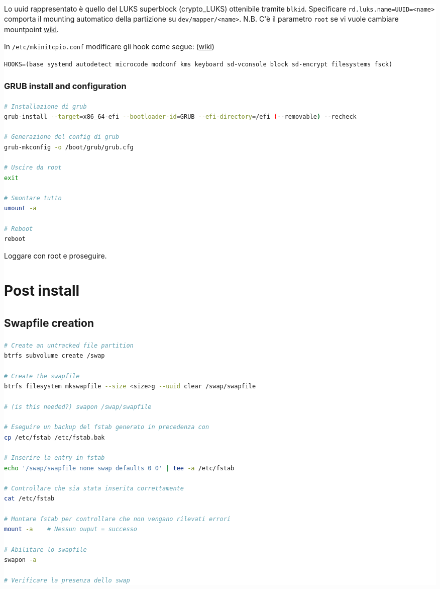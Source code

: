 Lo uuid rappresentato è quello del LUKS superblock (crypto_LUKS) ottenibile tramite `blkid`.
Specificare `rd.luks.name=UUID=<name>` comporta il mounting automatico della partizione su `dev/mapper/<name>`.
N.B. C'è il parametro `root` se vi vuole cambiare mountpoint [wiki](https://wiki.archlinux.org/title/Dm-crypt/System_configuration#root).

In `/etc/mkinitcpio.conf` modificare gli hook come segue: ([wiki](https://wiki.archlinux.org/title/dm-crypt/Encrypting_an_entire_system#Configuring_mkinitcpio))

```text
HOOKS=(base systemd autodetect microcode modconf kms keyboard sd-vconsole block sd-encrypt filesystems fsck)
```

### GRUB install and configuration

```bash
# Installazione di grub
grub-install --target=x86_64-efi --bootloader-id=GRUB --efi-directory=/efi (--removable) --recheck

# Generazione del config di grub
grub-mkconfig -o /boot/grub/grub.cfg

# Uscire da root
exit

# Smontare tutto
umount -a

# Reboot
reboot
```

Loggare con root e proseguire.


# Post install

## Swapfile creation

```bash
# Create an untracked file partition
btrfs subvolume create /swap

# Create the swapfile
btrfs filesystem mkswapfile --size <size>g --uuid clear /swap/swapfile

# (is this needed?) swapon /swap/swapfile

# Eseguire un backup del fstab generato in precedenza con
cp /etc/fstab /etc/fstab.bak

# Inserire la entry in fstab
echo '/swap/swapfile none swap defaults 0 0' | tee -a /etc/fstab

# Controllare che sia stata inserita correttamente
cat /etc/fstab

# Montare fstab per controllare che non vengano rilevati errori
mount -a    # Nessun ouput = successo

# Abilitare lo swapfile
swapon -a

# Verificare la presenza dello swap
```